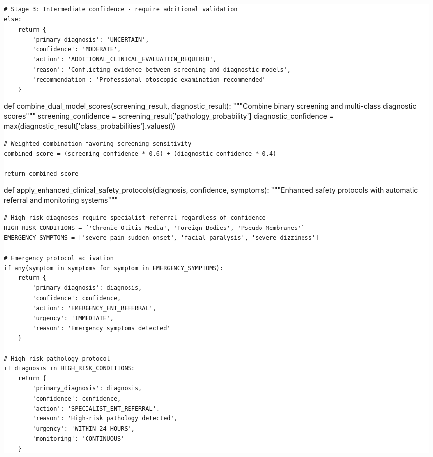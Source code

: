     # Stage 3: Intermediate confidence - require additional validation
    else:
        return {
            'primary_diagnosis': 'UNCERTAIN',
            'confidence': 'MODERATE',
            'action': 'ADDITIONAL_CLINICAL_EVALUATION_REQUIRED',
            'reason': 'Conflicting evidence between screening and diagnostic models',
            'recommendation': 'Professional otoscopic examination recommended'
        }

def combine_dual_model_scores(screening_result, diagnostic_result):
    """Combine binary screening and multi-class diagnostic scores"""
    screening_confidence = screening_result['pathology_probability']
    diagnostic_confidence = max(diagnostic_result['class_probabilities'].values())
    
    # Weighted combination favoring screening sensitivity
    combined_score = (screening_confidence * 0.6) + (diagnostic_confidence * 0.4)
    
    return combined_score

def apply_enhanced_clinical_safety_protocols(diagnosis, confidence, symptoms):
    """Enhanced safety protocols with automatic referral and monitoring systems"""
    
    # High-risk diagnoses require specialist referral regardless of confidence
    HIGH_RISK_CONDITIONS = ['Chronic_Otitis_Media', 'Foreign_Bodies', 'Pseudo_Membranes']
    EMERGENCY_SYMPTOMS = ['severe_pain_sudden_onset', 'facial_paralysis', 'severe_dizziness']
    
    # Emergency protocol activation
    if any(symptom in symptoms for symptom in EMERGENCY_SYMPTOMS):
        return {
            'primary_diagnosis': diagnosis,
            'confidence': confidence,
            'action': 'EMERGENCY_ENT_REFERRAL',
            'urgency': 'IMMEDIATE',
            'reason': 'Emergency symptoms detected'
        }
    
    # High-risk pathology protocol
    if diagnosis in HIGH_RISK_CONDITIONS:
        return {
            'primary_diagnosis': diagnosis,
            'confidence': confidence,
            'action': 'SPECIALIST_ENT_REFERRAL',
            'reason': 'High-risk pathology detected',
            'urgency': 'WITHIN_24_HOURS',
            'monitoring': 'CONTINUOUS'
        }
    